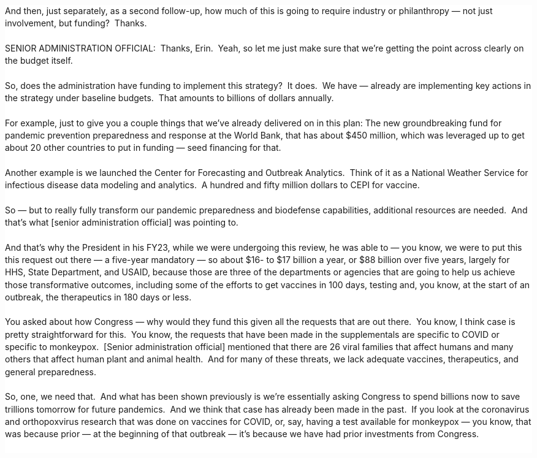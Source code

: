 And then, just separately, as a second follow-up, how much of this is
going to require industry or philanthropy — not just involvement, but
funding?  Thanks.  
   
SENIOR ADMINISTRATION OFFICIAL:  Thanks, Erin.  Yeah, so let me just
make sure that we’re getting the point across clearly on the budget
itself.   
   
So, does the administration have funding to implement this strategy?  It
does.  We have — already are implementing key actions in the strategy
under baseline budgets.  That amounts to billions of dollars
annually.   
   
For example, just to give you a couple things that we’ve already
delivered on in this plan: The new groundbreaking fund for pandemic
prevention preparedness and response at the World Bank, that has about
$450 million, which was leveraged up to get about 20 other countries to
put in funding — seed financing for that.   
   
Another example is we launched the Center for Forecasting and Outbreak
Analytics.  Think of it as a National Weather Service for infectious
disease data modeling and analytics.  A hundred and fifty million
dollars to CEPI for vaccine.   
   
So — but to really fully transform our pandemic preparedness and
biodefense capabilities, additional resources are needed.  And that’s
what \[senior administration official\] was pointing to.   
   
And that’s why the President in his FY23, while we were undergoing this
review, he was able to — you know, we were to put this this request out
there — a five-year mandatory — so about $16- to $17 billion a year, or
$88 billion over five years, largely for HHS, State Department, and
USAID, because those are three of the departments or agencies that are
going to help us achieve those transformative outcomes, including some
of the efforts to get vaccines in 100 days, testing and, you know, at
the start of an outbreak, the therapeutics in 180 days or less.   
   
You asked about how Congress — why would they fund this given all the
requests that are out there.  You know, I think case is pretty
straightforward for this.  You know, the requests that have been made in
the supplementals are specific to COVID or specific to monkeypox. 
\[Senior administration official\] mentioned that there are 26 viral
families that affect humans and many others that affect human plant and
animal health.  And for many of these threats, we lack adequate
vaccines, therapeutics, and general preparedness.  
   
So, one, we need that.  And what has been shown previously is we’re
essentially asking Congress to spend billions now to save trillions
tomorrow for future pandemics.  And we think that case has already been
made in the past.  If you look at the coronavirus and orthopoxvirus
research that was done on vaccines for COVID, or, say, having a test
available for monkeypox — you know, that was because prior — at the
beginning of that outbreak — it’s because we have had prior investments
from Congress.   
   
